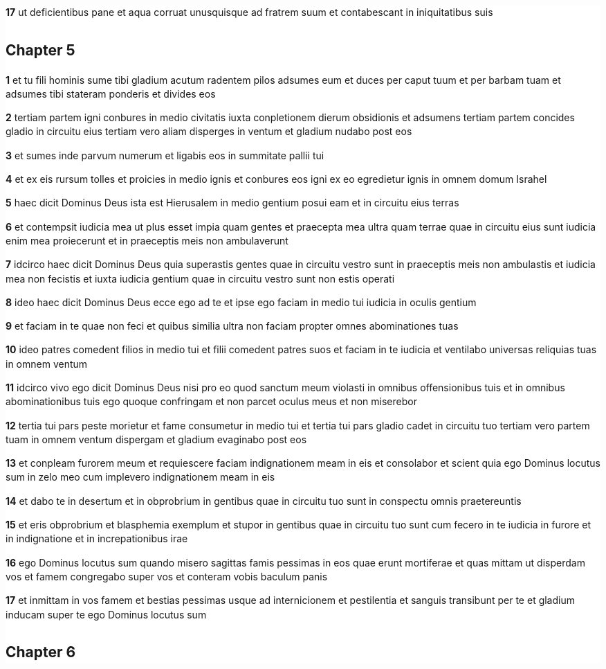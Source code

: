 **17** ut deficientibus pane et aqua corruat unusquisque ad fratrem suum et contabescant in iniquitatibus suis

## Chapter 5

**1** et tu fili hominis sume tibi gladium acutum radentem pilos adsumes eum et duces per caput tuum et per barbam tuam et adsumes tibi stateram ponderis et divides eos

**2** tertiam partem igni conbures in medio civitatis iuxta conpletionem dierum obsidionis et adsumens tertiam partem concides gladio in circuitu eius tertiam vero aliam disperges in ventum et gladium nudabo post eos

**3** et sumes inde parvum numerum et ligabis eos in summitate pallii tui

**4** et ex eis rursum tolles et proicies in medio ignis et conbures eos igni ex eo egredietur ignis in omnem domum Israhel

**5** haec dicit Dominus Deus ista est Hierusalem in medio gentium posui eam et in circuitu eius terras

**6** et contempsit iudicia mea ut plus esset impia quam gentes et praecepta mea ultra quam terrae quae in circuitu eius sunt iudicia enim mea proiecerunt et in praeceptis meis non ambulaverunt

**7** idcirco haec dicit Dominus Deus quia superastis gentes quae in circuitu vestro sunt in praeceptis meis non ambulastis et iudicia mea non fecistis et iuxta iudicia gentium quae in circuitu vestro sunt non estis operati

**8** ideo haec dicit Dominus Deus ecce ego ad te et ipse ego faciam in medio tui iudicia in oculis gentium

**9** et faciam in te quae non feci et quibus similia ultra non faciam propter omnes abominationes tuas

**10** ideo patres comedent filios in medio tui et filii comedent patres suos et faciam in te iudicia et ventilabo universas reliquias tuas in omnem ventum

**11** idcirco vivo ego dicit Dominus Deus nisi pro eo quod sanctum meum violasti in omnibus offensionibus tuis et in omnibus abominationibus tuis ego quoque confringam et non parcet oculus meus et non miserebor

**12** tertia tui pars peste morietur et fame consumetur in medio tui et tertia tui pars gladio cadet in circuitu tuo tertiam vero partem tuam in omnem ventum dispergam et gladium evaginabo post eos

**13** et conpleam furorem meum et requiescere faciam indignationem meam in eis et consolabor et scient quia ego Dominus locutus sum in zelo meo cum implevero indignationem meam in eis

**14** et dabo te in desertum et in obprobrium in gentibus quae in circuitu tuo sunt in conspectu omnis praetereuntis

**15** et eris obprobrium et blasphemia exemplum et stupor in gentibus quae in circuitu tuo sunt cum fecero in te iudicia in furore et in indignatione et in increpationibus irae

**16** ego Dominus locutus sum quando misero sagittas famis pessimas in eos quae erunt mortiferae et quas mittam ut disperdam vos et famem congregabo super vos et conteram vobis baculum panis

**17** et inmittam in vos famem et bestias pessimas usque ad internicionem et pestilentia et sanguis transibunt per te et gladium inducam super te ego Dominus locutus sum

## Chapter 6

